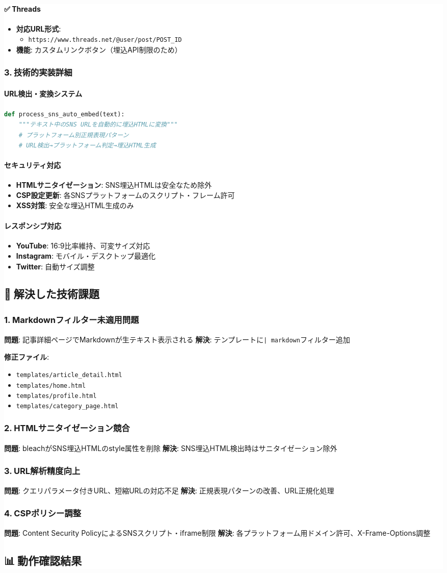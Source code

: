 #### ✅ Threads
- **対応URL形式**:
  - `https://www.threads.net/@user/post/POST_ID`
- **機能**: カスタムリンクボタン（埋込API制限のため）

### 3. 技術的実装詳細

#### URL検出・変換システム
```python
def process_sns_auto_embed(text):
    """テキスト中のSNS URLを自動的に埋込HTMLに変換"""
    # プラットフォーム別正規表現パターン
    # URL検出→プラットフォーム判定→埋込HTML生成
```

#### セキュリティ対応
- **HTMLサニタイゼーション**: SNS埋込HTMLは安全なため除外
- **CSP設定更新**: 各SNSプラットフォームのスクリプト・フレーム許可
- **XSS対策**: 安全な埋込HTML生成のみ

#### レスポンシブ対応
- **YouTube**: 16:9比率維持、可変サイズ対応
- **Instagram**: モバイル・デスクトップ最適化
- **Twitter**: 自動サイズ調整

## 🔧 解決した技術課題

### 1. Markdownフィルター未適用問題
**問題**: 記事詳細ページでMarkdownが生テキスト表示される
**解決**: テンプレートに`| markdown`フィルター追加

**修正ファイル**:
- `templates/article_detail.html`
- `templates/home.html`
- `templates/profile.html`
- `templates/category_page.html`

### 2. HTMLサニタイゼーション競合
**問題**: bleachがSNS埋込HTMLのstyle属性を削除
**解決**: SNS埋込HTML検出時はサニタイゼーション除外

### 3. URL解析精度向上
**問題**: クエリパラメータ付きURL、短縮URLの対応不足
**解決**: 正規表現パターンの改善、URL正規化処理

### 4. CSPポリシー調整
**問題**: Content Security PolicyによるSNSスクリプト・iframe制限
**解決**: 各プラットフォーム用ドメイン許可、X-Frame-Options調整

## 📊 動作確認結果
